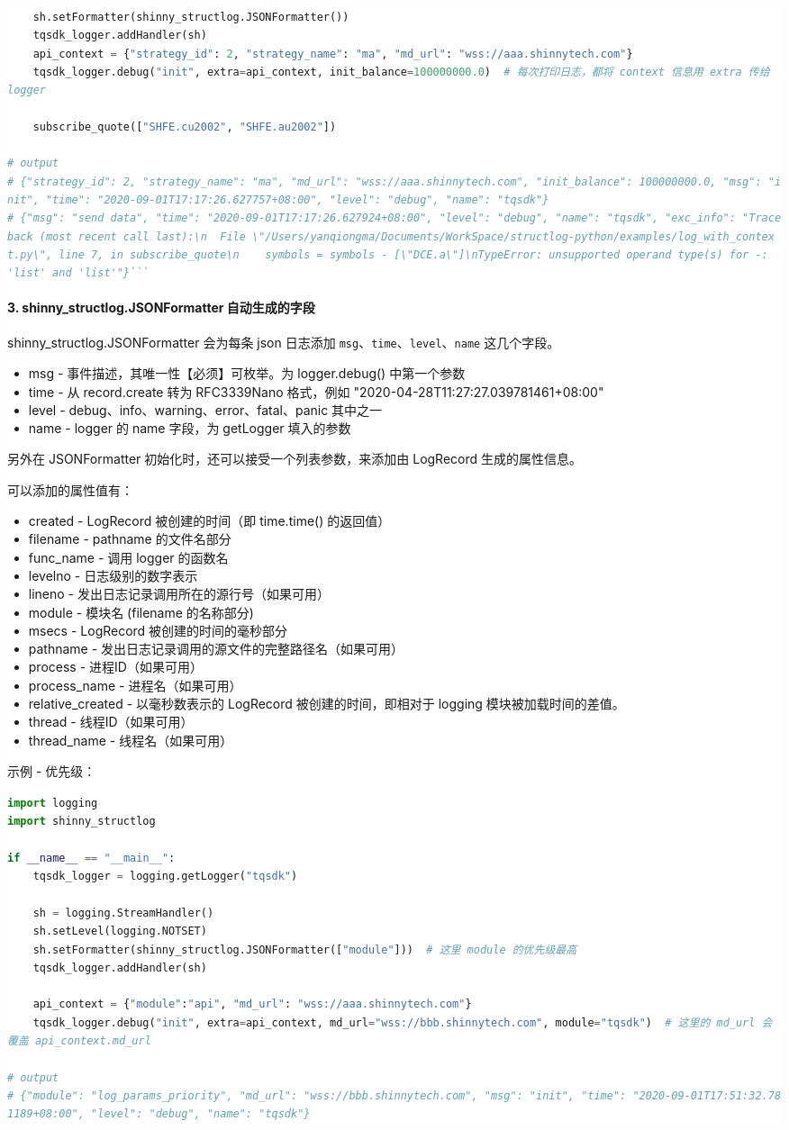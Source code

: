 ```python
    sh.setFormatter(shinny_structlog.JSONFormatter())
    tqsdk_logger.addHandler(sh)
    api_context = {"strategy_id": 2, "strategy_name": "ma", "md_url": "wss://aaa.shinnytech.com"}
    tqsdk_logger.debug("init", extra=api_context, init_balance=100000000.0)  # 每次打印日志，都将 context 信息用 extra 传给 logger

    subscribe_quote(["SHFE.cu2002", "SHFE.au2002"])

# output
# {"strategy_id": 2, "strategy_name": "ma", "md_url": "wss://aaa.shinnytech.com", "init_balance": 100000000.0, "msg": "init", "time": "2020-09-01T17:17:26.627757+08:00", "level": "debug", "name": "tqsdk"}
# {"msg": "send data", "time": "2020-09-01T17:17:26.627924+08:00", "level": "debug", "name": "tqsdk", "exc_info": "Traceback (most recent call last):\n  File \"/Users/yanqiongma/Documents/WorkSpace/structlog-python/examples/log_with_context.py\", line 7, in subscribe_quote\n    symbols = symbols - [\"DCE.a\"]\nTypeError: unsupported operand type(s) for -: 'list' and 'list'"}```
```


#### 3. shinny_structlog.JSONFormatter 自动生成的字段

shinny_structlog.JSONFormatter 会为每条 json 日志添加 `msg`、`time`、`level`、`name` 这几个字段。

+ msg - 事件描述，其唯一性【必须】可枚举。为 logger.debug() 中第一个参数
+ time - 从 record.create 转为 RFC3339Nano 格式，例如 "2020-04-28T11:27:27.039781461+08:00"
+ level - debug、info、warning、error、fatal、panic 其中之一
+ name - logger 的 name 字段，为 getLogger 填入的参数

另外在 JSONFormatter 初始化时，还可以接受一个列表参数，来添加由 LogRecord 生成的属性信息。 

可以添加的属性值有：

+ created - LogRecord 被创建的时间（即 time.time() 的返回值）
+ filename - pathname 的文件名部分
+ func_name - 调用 logger 的函数名
+ levelno - 日志级别的数字表示
+ lineno - 发出日志记录调用所在的源行号（如果可用）
+ module - 模块名 (filename 的名称部分)
+ msecs - LogRecord 被创建的时间的毫秒部分
+ pathname - 发出日志记录调用的源文件的完整路径名（如果可用）
+ process - 进程ID（如果可用）
+ process_name - 进程名（如果可用）
+ relative_created - 以毫秒数表示的 LogRecord 被创建的时间，即相对于 logging 模块被加载时间的差值。
+ thread - 线程ID（如果可用）
+ thread_name - 线程名（如果可用）

示例 - 优先级：

```python
import logging
import shinny_structlog

if __name__ == "__main__":
    tqsdk_logger = logging.getLogger("tqsdk")

    sh = logging.StreamHandler()
    sh.setLevel(logging.NOTSET)
    sh.setFormatter(shinny_structlog.JSONFormatter(["module"]))  # 这里 module 的优先级最高
    tqsdk_logger.addHandler(sh)

    api_context = {"module":"api", "md_url": "wss://aaa.shinnytech.com"}
    tqsdk_logger.debug("init", extra=api_context, md_url="wss://bbb.shinnytech.com", module="tqsdk")  # 这里的 md_url 会覆盖 api_context.md_url

# output
# {"module": "log_params_priority", "md_url": "wss://bbb.shinnytech.com", "msg": "init", "time": "2020-09-01T17:51:32.781189+08:00", "level": "debug", "name": "tqsdk"}
```